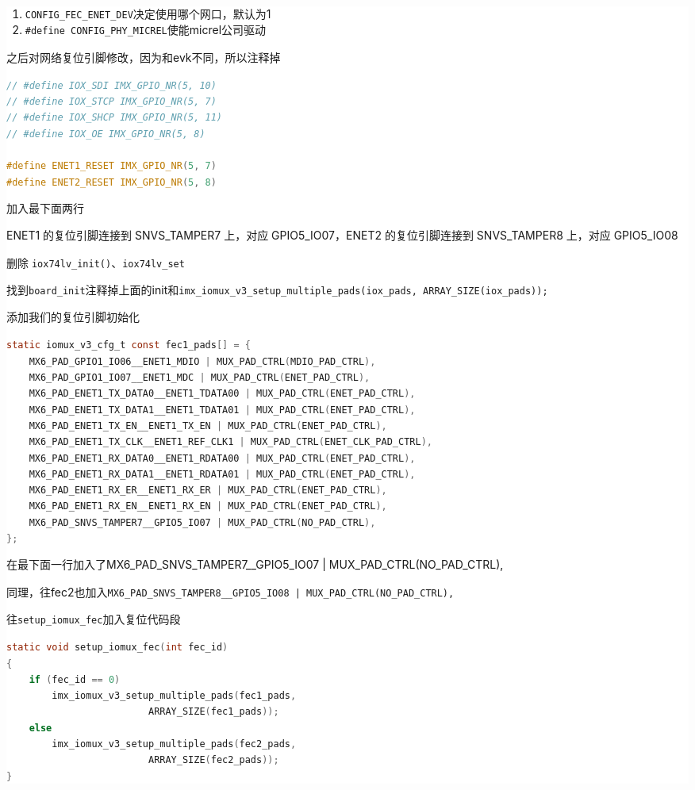 1. `CONFIG_FEC_ENET_DEV`决定使用哪个网口，默认为1
2. `#define CONFIG_PHY_MICREL`使能micrel公司驱动



之后对网络复位引脚修改，因为和evk不同，所以注释掉

```c
// #define IOX_SDI IMX_GPIO_NR(5, 10)
// #define IOX_STCP IMX_GPIO_NR(5, 7)
// #define IOX_SHCP IMX_GPIO_NR(5, 11)
// #define IOX_OE IMX_GPIO_NR(5, 8)

#define ENET1_RESET IMX_GPIO_NR(5, 7) 
#define ENET2_RESET IMX_GPIO_NR(5, 8)
```

加入最下面两行

ENET1 的复位引脚连接到  SNVS_TAMPER7 上，对应  GPIO5_IO07，ENET2 的复位引脚连接到  SNVS_TAMPER8 上，对应 GPIO5_IO08



删除 `iox74lv_init()`、`iox74lv_set `

找到`board_init`注释掉上面的init和`imx_iomux_v3_setup_multiple_pads(iox_pads, ARRAY_SIZE(iox_pads));`

添加我们的复位引脚初始化

```c
static iomux_v3_cfg_t const fec1_pads[] = {
	MX6_PAD_GPIO1_IO06__ENET1_MDIO | MUX_PAD_CTRL(MDIO_PAD_CTRL),
	MX6_PAD_GPIO1_IO07__ENET1_MDC | MUX_PAD_CTRL(ENET_PAD_CTRL),
	MX6_PAD_ENET1_TX_DATA0__ENET1_TDATA00 | MUX_PAD_CTRL(ENET_PAD_CTRL),
	MX6_PAD_ENET1_TX_DATA1__ENET1_TDATA01 | MUX_PAD_CTRL(ENET_PAD_CTRL),
	MX6_PAD_ENET1_TX_EN__ENET1_TX_EN | MUX_PAD_CTRL(ENET_PAD_CTRL),
	MX6_PAD_ENET1_TX_CLK__ENET1_REF_CLK1 | MUX_PAD_CTRL(ENET_CLK_PAD_CTRL),
	MX6_PAD_ENET1_RX_DATA0__ENET1_RDATA00 | MUX_PAD_CTRL(ENET_PAD_CTRL),
	MX6_PAD_ENET1_RX_DATA1__ENET1_RDATA01 | MUX_PAD_CTRL(ENET_PAD_CTRL),
	MX6_PAD_ENET1_RX_ER__ENET1_RX_ER | MUX_PAD_CTRL(ENET_PAD_CTRL),
	MX6_PAD_ENET1_RX_EN__ENET1_RX_EN | MUX_PAD_CTRL(ENET_PAD_CTRL),
	MX6_PAD_SNVS_TAMPER7__GPIO5_IO07 | MUX_PAD_CTRL(NO_PAD_CTRL),
};
```

在最下面一行加入了MX6_PAD_SNVS_TAMPER7__GPIO5_IO07 | MUX_PAD_CTRL(NO_PAD_CTRL),



同理，往fec2也加入`MX6_PAD_SNVS_TAMPER8__GPIO5_IO08 | MUX_PAD_CTRL(NO_PAD_CTRL),`



往`setup_iomux_fec`加入复位代码段

```c
static void setup_iomux_fec(int fec_id)
{
	if (fec_id == 0)
		imx_iomux_v3_setup_multiple_pads(fec1_pads,
						 ARRAY_SIZE(fec1_pads));
	else
		imx_iomux_v3_setup_multiple_pads(fec2_pads,
						 ARRAY_SIZE(fec2_pads));
}
```

